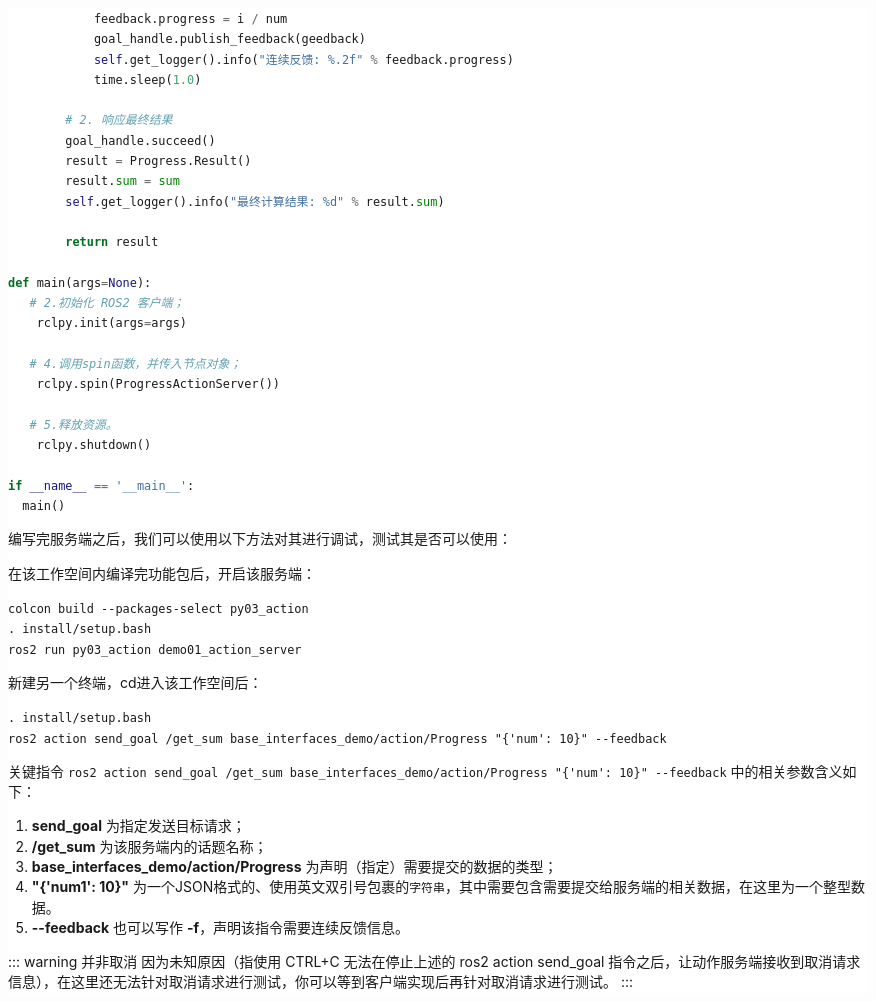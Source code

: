 ``` python
            feedback.progress = i / num
            goal_handle.publish_feedback(geedback)
            self.get_logger().info("连续反馈: %.2f" % feedback.progress)
            time.sleep(1.0)
         
        # 2. 响应最终结果
        goal_handle.succeed()
        result = Progress.Result()
        result.sum = sum
        self.get_logger().info("最终计算结果: %d" % result.sum)

        return result 

def main(args=None):    
   # 2.初始化 ROS2 客户端；    
    rclpy.init(args=args)    

   # 4.调用spin函数，并传入节点对象；    
    rclpy.spin(ProgressActionServer())    

   # 5.释放资源。
    rclpy.shutdown()

if __name__ == '__main__':    
  main()

```

编写完服务端之后，我们可以使用以下方法对其进行调试，测试其是否可以使用：

在该工作空间内编译完功能包后，开启该服务端：

```shell
colcon build --packages-select py03_action
. install/setup.bash
ros2 run py03_action demo01_action_server
```

新建另一个终端，cd进入该工作空间后：

```shell
. install/setup.bash
ros2 action send_goal /get_sum base_interfaces_demo/action/Progress "{'num': 10}" --feedback
```

关键指令 `ros2 action send_goal /get_sum base_interfaces_demo/action/Progress "{'num': 10}" --feedback` 中的相关参数含义如下：

1. **send_goal** 为指定发送目标请求；
2. **/get_sum** 为该服务端内的话题名称；
3. **base_interfaces_demo/action/Progress** 为声明（指定）需要提交的数据的类型；
4. **"{'num1': 10}"** 为一个JSON格式的、使用英文双引号包裹的`字符串`，其中需要包含需要提交给服务端的相关数据，在这里为一个整型数据。
5. **--feedback** 也可以写作 **-f**，声明该指令需要连续反馈信息。

::: warning 并非取消
因为未知原因（指使用 CTRL+C 无法在停止上述的 ros2 action send_goal 指令之后，让动作服务端接收到取消请求信息），在这里还无法针对取消请求进行测试，你可以等到客户端实现后再针对取消请求进行测试。
:::

